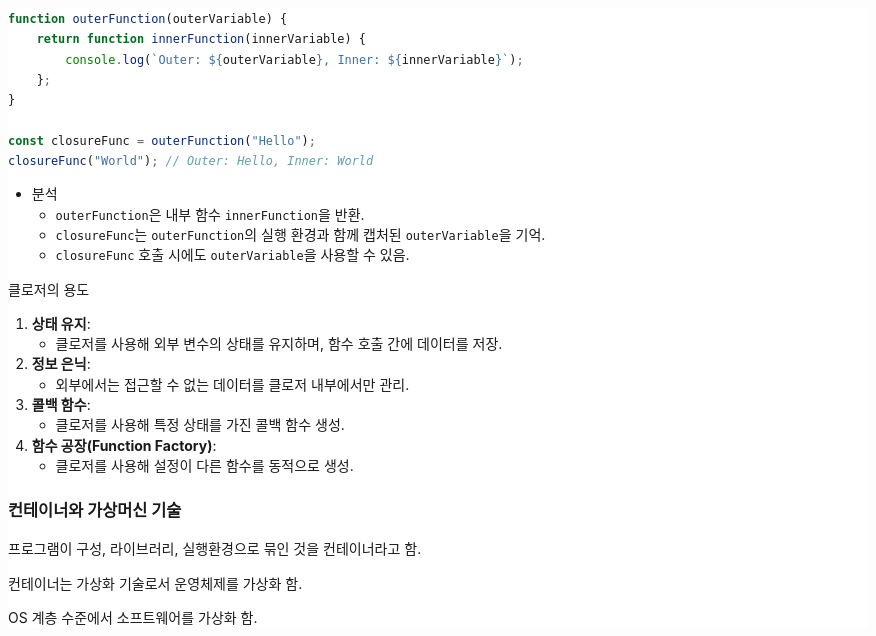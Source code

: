 ```javascript
function outerFunction(outerVariable) {
    return function innerFunction(innerVariable) {
        console.log(`Outer: ${outerVariable}, Inner: ${innerVariable}`);
    };
}

const closureFunc = outerFunction("Hello");
closureFunc("World"); // Outer: Hello, Inner: World
```

- 분석
  - `outerFunction`은 내부 함수 `innerFunction`을 반환.
  - `closureFunc`는 `outerFunction`의 실행 환경과 함께 캡처된 `outerVariable`을 기억.
  - `closureFunc` 호출 시에도 `outerVariable`을 사용할 수 있음.

클로저의 용도

1. **상태 유지**:
   - 클로저를 사용해 외부 변수의 상태를 유지하며, 함수 호출 간에 데이터를 저장.
2. **정보 은닉**:
   - 외부에서는 접근할 수 없는 데이터를 클로저 내부에서만 관리.
3. **콜백 함수**:
   - 클로저를 사용해 특정 상태를 가진 콜백 함수 생성.
4. **함수 공장(Function Factory)**:
   - 클로저를 사용해 설정이 다른 함수를 동적으로 생성.

### 컨테이너와 가상머신 기술

프로그램이 구성, 라이브러리, 실행환경으로 묶인 것을 컨테이너라고 함.

컨테이너는 가상화 기술로서 운영체제를 가상화 함. 

OS 계층 수준에서 소프트웨어를 가상화 함. 

